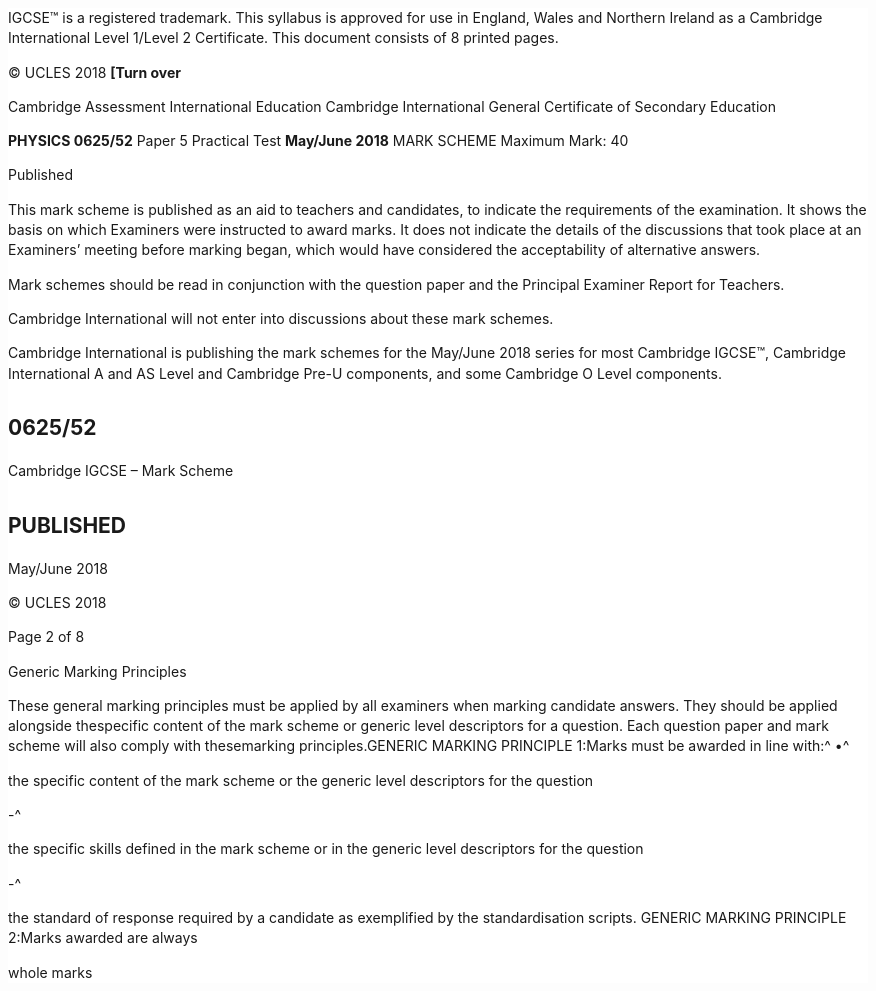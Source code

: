  IGCSE™ is a registered trademark. This syllabus is approved for use in England, Wales and Northern Ireland as a Cambridge International Level 1/Level 2 Certificate. This document consists of 8 printed pages. 

© UCLES 2018 **[Turn over** 

 Cambridge Assessment International Education Cambridge International General Certificate of Secondary Education 

**PHYSICS 0625/52** Paper 5 Practical Test **May/June 2018** MARK SCHEME Maximum Mark: 40 

 Published 

This mark scheme is published as an aid to teachers and candidates, to indicate the requirements of the examination. It shows the basis on which Examiners were instructed to award marks. It does not indicate the details of the discussions that took place at an Examiners’ meeting before marking began, which would have considered the acceptability of alternative answers. 

Mark schemes should be read in conjunction with the question paper and the Principal Examiner Report for Teachers. 

Cambridge International will not enter into discussions about these mark schemes. 

Cambridge International is publishing the mark schemes for the May/June 2018 series for most Cambridge IGCSE™, Cambridge International A and AS Level and Cambridge Pre-U components, and some Cambridge O Level components. 


## 0625/52 

Cambridge IGCSE – Mark Scheme 

## PUBLISHED 

May/June 2018 

 © UCLES 2018 

 Page 2 of 8 

 Generic Marking Principles 

 These general marking principles must be applied by all examiners when marking candidate answers. They should be applied alongside thespecific content of the mark scheme or generic level descriptors for a question. Each question paper and mark scheme will also comply with thesemarking principles.GENERIC MARKING PRINCIPLE 1:Marks must be awarded in line with:^ •^ 

 the specific content of the mark scheme or the generic level descriptors for the question 

-^ 

 the specific skills defined in the mark scheme or in the generic level descriptors for the question 

-^ 

 the standard of response required by a candidate as exemplified by the standardisation scripts. GENERIC MARKING PRINCIPLE 2:Marks awarded are always 

 whole marks 
